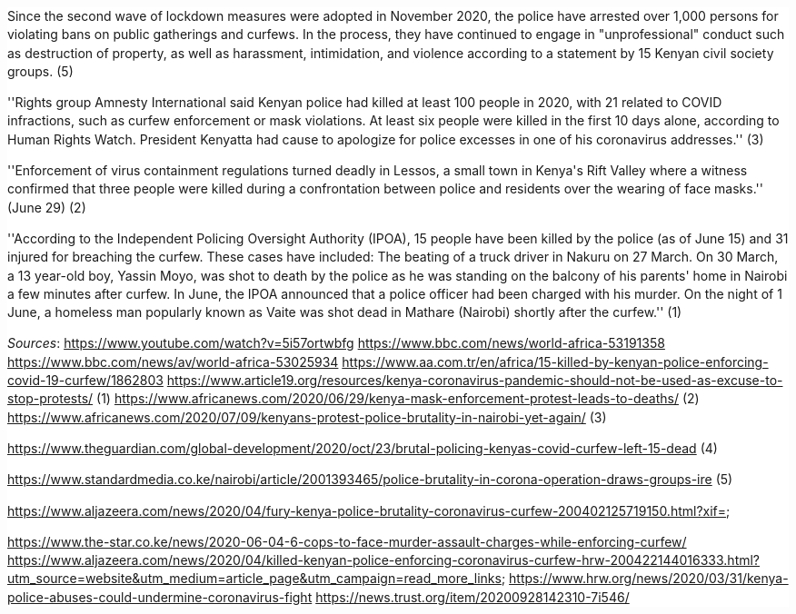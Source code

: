 Since the second wave of lockdown measures were adopted in November 2020, the police have arrested over 1,000 persons for violating bans on public gatherings and curfews. In the process, they have continued to engage in "unprofessional" conduct such as destruction of property, as well as harassment, intimidation, and violence according to a statement by 15 Kenyan civil society groups. (5) 

''Rights group Amnesty International said Kenyan police had killed at least 100 people in 2020, with 21 related to COVID infractions, such as curfew enforcement or mask violations.
At least six people were killed in the first 10 days alone, according to Human Rights Watch. President Kenyatta had cause to apologize for police excesses in one of his coronavirus addresses.'' (3)

''Enforcement of virus containment regulations turned deadly in Lessos, a small town in Kenya's Rift Valley where a witness confirmed that three people were killed during a confrontation between police and residents over the wearing of face masks.'' (June 29) (2)

''According to the Independent Policing Oversight Authority (IPOA), 15 people have been killed by the police (as of June 15) and 31 injured for breaching the curfew. These cases have included:
The beating of a truck driver in Nakuru on 27 March.
On 30 March, a 13 year-old boy, Yassin Moyo, was shot to death by the police as he was standing on the balcony of his parents' home in Nairobi a few minutes after curfew. In June, the IPOA announced that a police officer had been charged with his murder.
On the night of 1 June, a homeless man popularly known as Vaite was shot dead in Mathare (Nairobi) shortly after the curfew.'' (1) 

*Sources*:
 https://www.youtube.com/watch?v=5i57ortwbfg
https://www.bbc.com/news/world-africa-53191358
https://www.bbc.com/news/av/world-africa-53025934
https://www.aa.com.tr/en/africa/15-killed-by-kenyan-police-enforcing-covid-19-curfew/1862803
https://www.article19.org/resources/kenya-coronavirus-pandemic-should-not-be-used-as-excuse-to-stop-protests/
(1)
https://www.africanews.com/2020/06/29/kenya-mask-enforcement-protest-leads-to-deaths/
(2)
https://www.africanews.com/2020/07/09/kenyans-protest-police-brutality-in-nairobi-yet-again/
(3)

https://www.theguardian.com/global-development/2020/oct/23/brutal-policing-kenyas-covid-curfew-left-15-dead
(4)

https://www.standardmedia.co.ke/nairobi/article/2001393465/police-brutality-in-corona-operation-draws-groups-ire
(5)


https://www.aljazeera.com/news/2020/04/fury-kenya-police-brutality-coronavirus-curfew-200402125719150.html?xif=;

https://www.the-star.co.ke/news/2020-06-04-6-cops-to-face-murder-assault-charges-while-enforcing-curfew/
https://www.aljazeera.com/news/2020/04/killed-kenyan-police-enforcing-coronavirus-curfew-hrw-200422144016333.html?utm_source=website&utm_medium=article_page&utm_campaign=read_more_links;
https://www.hrw.org/news/2020/03/31/kenya-police-abuses-could-undermine-coronavirus-fight
https://news.trust.org/item/20200928142310-7i546/

